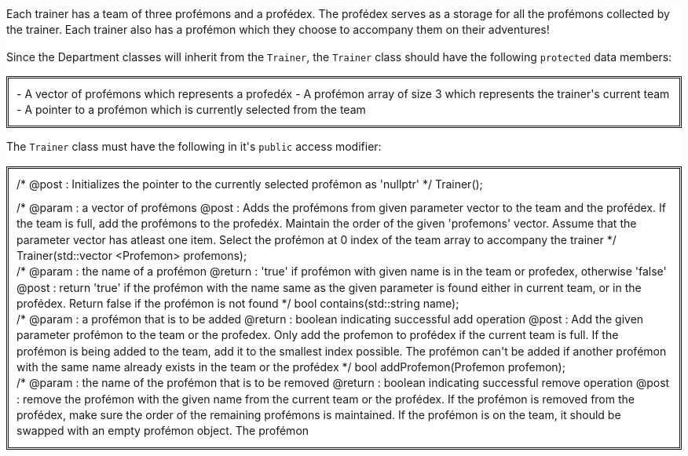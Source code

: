 Each trainer has a team of three profémons and a profédex. The profédex serves as a storage for all the profémons collected by the trainer. Each trainer also has a profémon which they choose to accompany them on their adventures!

Since the Department classes will inherit from the `Trainer`, the `Trainer` class should have the following `protected` data members:
<div id="trainer-members" class="code language-plaintext" onclick="selectText(this.id)" style="border-style: double; padding:10px;">- A vector of profémons which represents a profedéx
- A profémon array of size 3 which represents the trainer's current team
- A pointer to a profémon which is currently selected from the team
</div>  

The `Trainer` class must have the following in it's `public` access modifier:

<div style="border-style: double; padding:10px;">
<div id="trainer-default" class="code language-c++" onclick="selectText(this.id)" style="margin-bottom:10px;">/*
    @post       :   Initializes the pointer to the currently
                    selected profémon as 'nullptr'
*/  
Trainer();</div>
<div id="trainer-parameterized" class="code language-c++" onclick="selectText(this.id)">/*
    @param      :   a vector of profémons
    @post       :   Adds the profémons from given parameter
                    vector to the team and the profédex. If
                    the team is full, add the profémons to 
                    the profedéx. Maintain the order of the 
                    given 'profemons' vector. Assume that 
                    the parameter vector has atleast one
                    item. Select the profémon at 0 index of
                    the team array to accompany the trainer
*/
Trainer(std::vector &lt;Profemon&gt; profemons);</div>
<div id="trainer-contains" class="code language-c++" onclick="selectText(this.id)">/*
    @param      :   the name of a profémon
    @return     :   'true' if profémon with given name is in 
                    the team or profedex, otherwise 'false'   
    @post       :   return 'true' if the profémon with the name
                    same as the given parameter is found either
                    in current team, or in the profédex. Return
                    false if the profémon is not found
*/
bool contains(std::string name);</div>
<div id="trainer-add" class="code language-c++" onclick="selectText(this.id)">/*
    @param      :   a profémon that is to be added
    @return     :   boolean indicating successful add operation
    @post       :   Add the given parameter profémon to the team
                    or the profedex. Only add the profemon to
                    profédex if the current team is full. If the 
                    profémon is being added to the team, add it 
                    to the smallest index possible. The profémon 
                    can't be added if another profémon with the
                    same name already exists in the team or 
                    the profédex 
*/
bool addProfemon(Profemon profemon);</div>
<div id="trainer-remove" class="code language-c++" onclick="selectText(this.id)">/*
    @param      :   the name of the profémon that is to be removed
    @return     :   boolean indicating successful remove operation
    @post       :   remove the profémon with the given name from
                    the current team or the profédex. If the profémon
                    is removed from the profédex, make sure the order
                    of the remaining profémons is maintained. If the 
                    profémon is on the team, it should be swapped 
                    with an empty profémon object. The profémon 